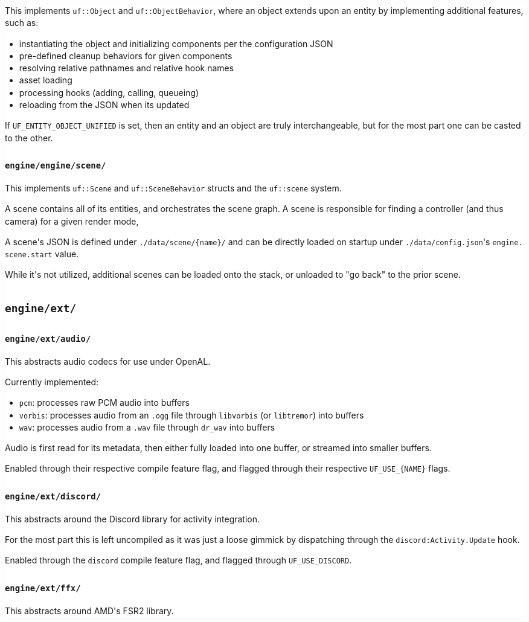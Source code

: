 This implements `uf::Object` and `uf::ObjectBehavior`, where an object extends upon an entity by implementing additional features, such as:
* instantiating the object and initializing components per the configuration JSON 
* pre-defined cleanup behaviors for given components
* resolving relative pathnames and relative hook names
* asset loading
* processing hooks (adding, calling, queueing)
* reloading from the JSON when its updated

If `UF_ENTITY_OBJECT_UNIFIED` is set, then an entity and an object are truly interchangeable, but for the most part one can be casted to the other.


### `engine/engine/scene/`

This implements `uf::Scene` and `uf::SceneBehavior` structs and the `uf::scene` system.

A scene contains all of its entities, and orchestrates the scene graph. A scene is responsible for finding a controller (and thus camera) for a given render mode,

A scene's JSON is defined under `./data/scene/{name}/` and can be directly loaded on startup under `./data/config.json`'s `engine.scene.start` value.

While it's not utilized, additional scenes can be loaded onto the stack, or unloaded to "go back" to the prior scene.

## `engine/ext/`

### `engine/ext/audio/`

This abstracts audio codecs for use under OpenAL.

Currently implemented:
* `pcm`: processes raw PCM audio into buffers
* `vorbis`: processes audio from an `.ogg` file through `libvorbis` (or `libtremor`) into buffers
* `wav`: processes audio from a `.wav` file through `dr_wav` into buffers

Audio is first read for its metadata, then either fully loaded into one buffer, or streamed into smaller buffers.

Enabled through their respective compile feature flag, and flagged through their respective `UF_USE_{NAME}` flags.

### `engine/ext/discord/`

This abstracts around the Discord library for activity integration.

For the most part this is left uncompiled as it was just a loose gimmick by dispatching through the  `discord:Activity.Update` hook.

Enabled through the `discord` compile feature flag, and flagged through `UF_USE_DISCORD`.

### `engine/ext/ffx/`

This abstracts around AMD's FSR2 library.
